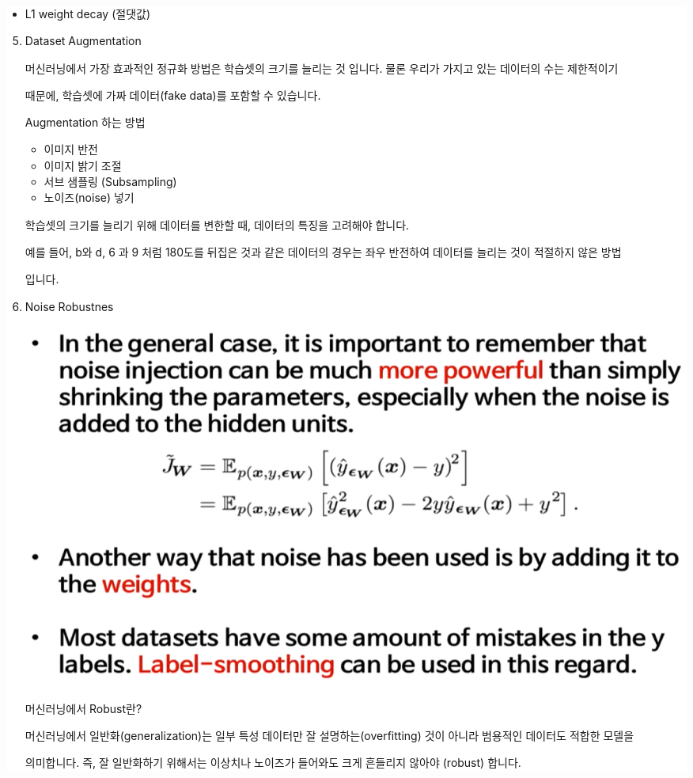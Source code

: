    * L1 weight decay (절댓값)

     

5. Dataset Augmentation

   머신러닝에서 가장 효과적인 정규화 방법은 학습셋의 크기를 늘리는 것 입니다. 물론 우리가 가지고 있는 데이터의 수는 제한적이기 

   때문에, 학습셋에 가짜 데이터(fake data)를 포함할 수 있습니다.

   Augmentation 하는 방법

   * 이미지 반전
   * 이미지 밝기 조절
   * 서브 샘플링 (Subsampling)
   * 노이즈(noise) 넣기

   학습셋의 크기를 늘리기 위해 데이터를 변한할 때, 데이터의 특징을 고려해야 합니다.

   예를 들어, b와 d, 6 과 9 처럼 180도를 뒤집은 것과 같은 데이터의 경우는 좌우 반전하여 데이터를 늘리는 것이 적절하지 않은 방법

   입니다.
   
   
   
6. Noise Robustnes

   ![image-20210903165541204](Image\Noise_Robustnes.png)

   머신러닝에서 Robust란?

   머신러닝에서 일반화(generalization)는 일부 특성 데이터만 잘 설명하는(overfitting) 것이 아니라 범용적인 데이터도 적합한 모델을

   의미합니다. 즉, 잘 일반화하기 위해서는 이상치나 노이즈가 들어와도 크게 흔들리지 않아야 (robust) 합니다.

